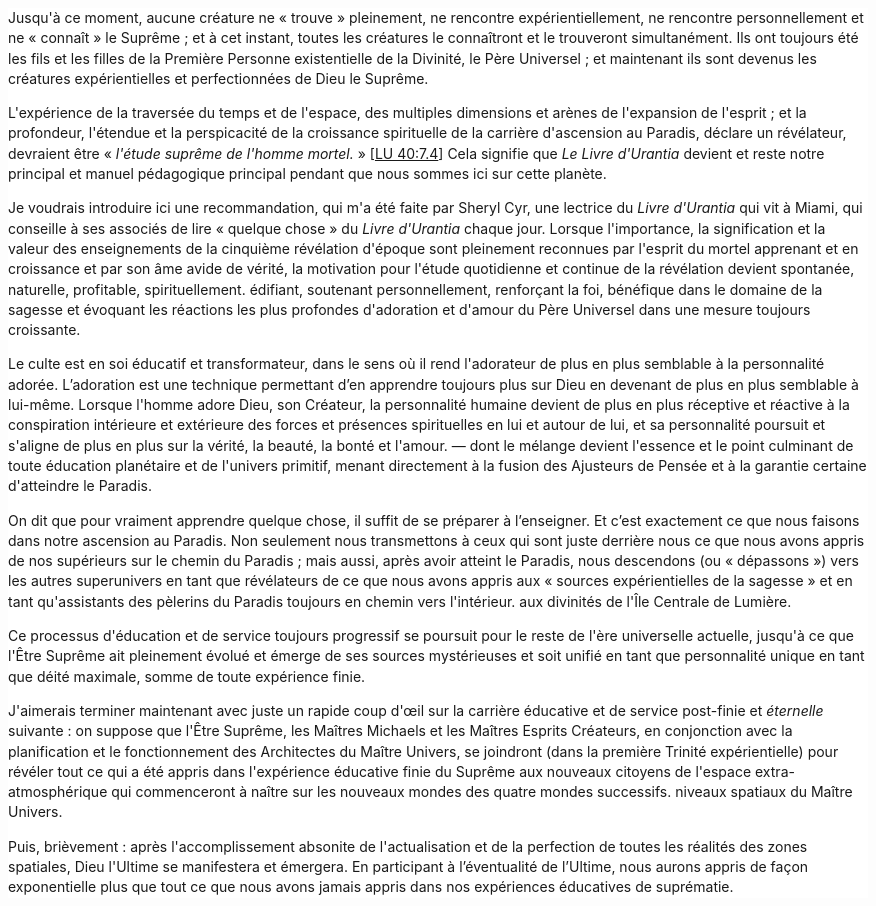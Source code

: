 Jusqu'à ce moment, aucune créature ne « trouve » pleinement, ne rencontre expérientiellement, ne rencontre personnellement et ne « connaît » le Suprême ; et à cet instant, toutes les créatures le connaîtront et le trouveront simultanément. Ils ont toujours été les fils et les filles de la Première Personne existentielle de la Divinité, le Père Universel ; et maintenant ils sont devenus les créatures expérientielles et perfectionnées de Dieu le Suprême. 

L'expérience de la traversée du temps et de l'espace, des multiples dimensions et arènes de l'expansion de l'esprit ; et la profondeur, l'étendue et la perspicacité de la croissance spirituelle de la carrière d'ascension au Paradis, déclare un révélateur, devraient être « _l'étude suprême de l'homme mortel._ » <a id="a61_312"></a>[[LU 40:7.4](/fr/The_Urantia_Book/40#p7_4)] Cela signifie que _Le Livre d'Urantia_ devient et reste notre principal et manuel pédagogique principal pendant que nous sommes ici sur cette planète. 

Je voudrais introduire ici une recommandation, qui m'a été faite par Sheryl Cyr, une lectrice du _Livre d'Urantia_ qui vit à Miami, qui conseille à ses associés de lire « quelque chose » du _Livre d'Urantia_ chaque jour. Lorsque l'importance, la signification et la valeur des enseignements de la cinquième révélation d'époque sont pleinement reconnues par l'esprit du mortel apprenant et en croissance et par son âme avide de vérité, la motivation pour l'étude quotidienne et continue de la révélation devient spontanée, naturelle, profitable, spirituellement. édifiant, soutenant personnellement, renforçant la foi, bénéfique dans le domaine de la sagesse et évoquant les réactions les plus profondes d'adoration et d'amour du Père Universel dans une mesure toujours croissante. 

Le culte est en soi éducatif et transformateur, dans le sens où il rend l'adorateur de plus en plus semblable à la personnalité adorée. L’adoration est une technique permettant d’en apprendre toujours plus sur Dieu en devenant de plus en plus semblable à lui-même. Lorsque l'homme adore Dieu, son Créateur, la personnalité humaine devient de plus en plus réceptive et réactive à la conspiration intérieure et extérieure des forces et présences spirituelles en lui et autour de lui, et sa personnalité poursuit et s'aligne de plus en plus sur la vérité, la beauté, la bonté et l'amour. — dont le mélange devient l'essence et le point culminant de toute éducation planétaire et de l'univers primitif, menant directement à la fusion des Ajusteurs de Pensée et à la garantie certaine d'atteindre le Paradis. 

On dit que pour vraiment apprendre quelque chose, il suffit de se préparer à l’enseigner. Et c’est exactement ce que nous faisons dans notre ascension au Paradis. Non seulement nous transmettons à ceux qui sont juste derrière nous ce que nous avons appris de nos supérieurs sur le chemin du Paradis ; mais aussi, après avoir atteint le Paradis, nous descendons (ou « dépassons ») vers les autres superunivers en tant que révélateurs de ce que nous avons appris aux « sources expérientielles de la sagesse » et en tant qu'assistants des pèlerins du Paradis toujours en chemin vers l'intérieur. aux divinités de l'Île Centrale de Lumière. 

Ce processus d'éducation et de service toujours progressif se poursuit pour le reste de l'ère universelle actuelle, jusqu'à ce que l'Être Suprême ait pleinement évolué et émerge de ses sources mystérieuses et soit unifié en tant que personnalité unique en tant que déité maximale, somme de toute expérience finie. 

J'aimerais terminer maintenant avec juste un rapide coup d'œil sur la carrière éducative et de service post-finie et _éternelle_ suivante : on suppose que l'Être Suprême, les Maîtres Michaels et les Maîtres Esprits Créateurs, en conjonction avec la planification et le fonctionnement des Architectes du Maître Univers, se joindront (dans la première Trinité expérientielle) pour révéler tout ce qui a été appris dans l'expérience éducative finie du Suprême aux nouveaux citoyens de l'espace extra-atmosphérique qui commenceront à naître sur les nouveaux mondes des quatre mondes successifs. niveaux spatiaux du Maître Univers. 

Puis, brièvement : après l'accomplissement absonite de l'actualisation et de la perfection de toutes les réalités des zones spatiales, Dieu l'Ultime se manifestera et émergera. En participant à l’éventualité de l’Ultime, nous aurons appris de façon exponentielle plus que tout ce que nous avons jamais appris dans nos expériences éducatives de suprématie. 

